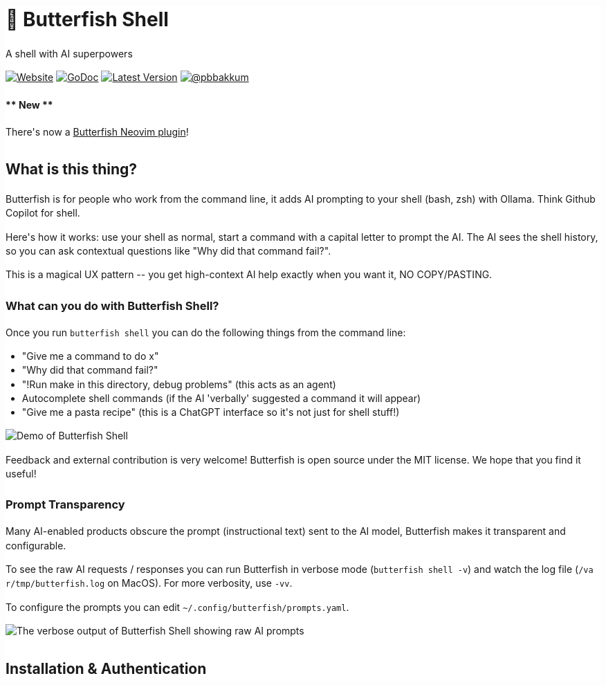 # 🐠 Butterfish Shell

A shell with AI superpowers

[![Website](https://img.shields.io/badge/website-https://butterfi.sh-blue)](https://butterfi.sh) [![GoDoc](https://godoc.org/github.com/bakks/butterfish?status.svg)](https://godoc.org/github.com/bakks/butterfish) [![Latest Version](https://img.shields.io/github/v/release/bakks/butterfish)](https://github.com/bakks/butterfish/releases) [![@pbbakkum](https://img.shields.io/badge/Updates%20at-%20%40pbbakkum-blue?style=flat&logo=twitter)](https://twitter.com/pbbakkum)

#### ** New **

There's now a [Butterfish Neovim plugin](https://github.com/bakks/butterfish.nvim)!

## What is this thing?

Butterfish is for people who work from the command line, it adds AI prompting to your shell (bash, zsh) with Ollama. Think Github Copilot for shell.

Here's how it works: use your shell as normal, start a command with a capital letter to prompt the AI. The AI sees the shell history, so you can ask contextual questions like "Why did that command fail?".

This is a magical UX pattern -- you get high-context AI help exactly when you want it, NO COPY/PASTING.

### What can you do with Butterfish Shell?

Once you run `butterfish shell` you can do the following things from the command line:

-   "Give me a command to do x"
-   "Why did that command fail?"
-   "!Run make in this directory, debug problems" (this acts as an agent)
-   Autocomplete shell commands (if the AI 'verbally' suggested a command it will appear)
-   "Give me a pasta recipe" (this is a ChatGPT interface so it's not just for shell stuff!)

<img src="https://github.com/bakks/butterfish/raw/main/vhs/gif/shell3.gif" alt="Demo of Butterfish Shell" width="500px" height="250px" />

Feedback and external contribution is very welcome! Butterfish is open source under the MIT license. We hope that you find it useful!

### Prompt Transparency

Many AI-enabled products obscure the prompt (instructional text) sent to the AI model, Butterfish makes it transparent and configurable.

To see the raw AI requests / responses you can run Butterfish in verbose mode (`butterfish shell -v`) and watch the log file (`/var/tmp/butterfish.log` on MacOS). For more verbosity, use `-vv`.

To configure the prompts you can edit `~/.config/butterfish/prompts.yaml`.

<img src="https://github.com/bakks/butterfish/raw/main/assets/verbose.png" alt="The verbose output of Butterfish Shell showing raw AI prompts" height="400px" />

## Installation & Authentication
